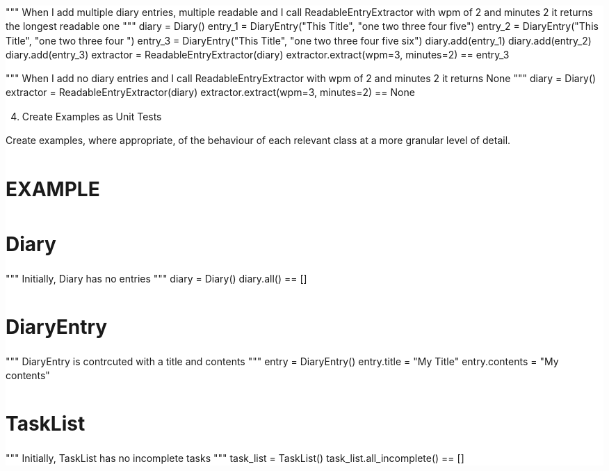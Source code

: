 """
When I add multiple diary entries, multiple readable
and I call ReadableEntryExtractor with wpm of 2 and minutes 2
it returns the longest readable one
"""
diary = Diary()
entry_1 = DiaryEntry("This Title", "one two three four five")
entry_2 = DiaryEntry("This Title", "one two three four ")
entry_3 = DiaryEntry("This Title", "one two three four five six")
diary.add(entry_1)
diary.add(entry_2)
diary.add(entry_3)
extractor = ReadableEntryExtractor(diary)
extractor.extract(wpm=3, minutes=2) == entry_3

"""
When I add no diary entries
and I call ReadableEntryExtractor with wpm of 2 and minutes 2
it returns None
"""
diary = Diary()
extractor = ReadableEntryExtractor(diary)
extractor.extract(wpm=3, minutes=2) == None


4. Create Examples as Unit Tests

Create examples, where appropriate, of the behaviour of each relevant class at a more granular level of detail.

# EXAMPLE
# Diary
"""
Initially, Diary has no entries
"""
diary = Diary()
diary.all() == []

# DiaryEntry
"""
DiaryEntry is contrcuted with a title and contents
"""
entry = DiaryEntry()
entry.title = "My Title"
entry.contents = "My contents"

# TaskList
"""
Initially, TaskList has no incomplete tasks
"""
task_list = TaskList()
task_list.all_incomplete() == []
